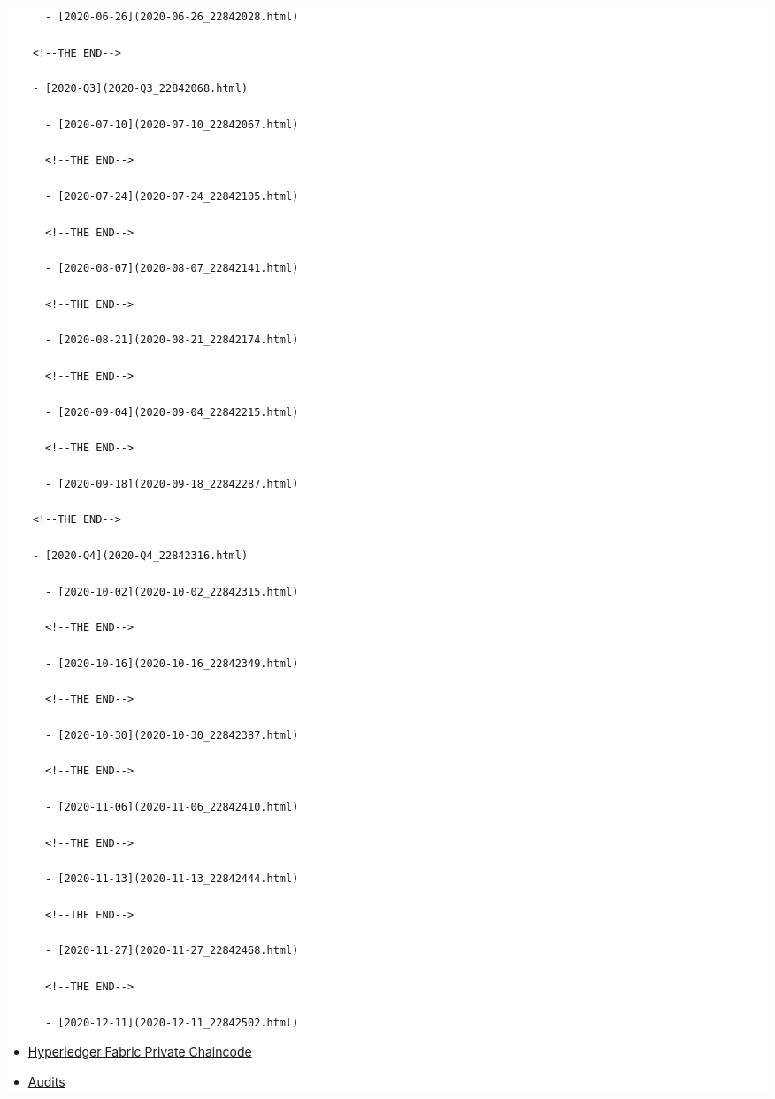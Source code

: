           - [2020-06-26](2020-06-26_22842028.html)
        
        <!--THE END-->
        
        - [2020-Q3](2020-Q3_22842068.html)
          
          - [2020-07-10](2020-07-10_22842067.html)
          
          <!--THE END-->
          
          - [2020-07-24](2020-07-24_22842105.html)
          
          <!--THE END-->
          
          - [2020-08-07](2020-08-07_22842141.html)
          
          <!--THE END-->
          
          - [2020-08-21](2020-08-21_22842174.html)
          
          <!--THE END-->
          
          - [2020-09-04](2020-09-04_22842215.html)
          
          <!--THE END-->
          
          - [2020-09-18](2020-09-18_22842287.html)
        
        <!--THE END-->
        
        - [2020-Q4](2020-Q4_22842316.html)
          
          - [2020-10-02](2020-10-02_22842315.html)
          
          <!--THE END-->
          
          - [2020-10-16](2020-10-16_22842349.html)
          
          <!--THE END-->
          
          - [2020-10-30](2020-10-30_22842387.html)
          
          <!--THE END-->
          
          - [2020-11-06](2020-11-06_22842410.html)
          
          <!--THE END-->
          
          - [2020-11-13](2020-11-13_22842444.html)
          
          <!--THE END-->
          
          - [2020-11-27](2020-11-27_22842468.html)
          
          <!--THE END-->
          
          - [2020-12-11](2020-12-11_22842502.html)
  
  
  
  - [Hyperledger Fabric Private Chaincode](Hyperledger-Fabric-Private-Chaincode_22839753.html)
  
  
  
  - [Audits](Audits_22840960.html)
  
  